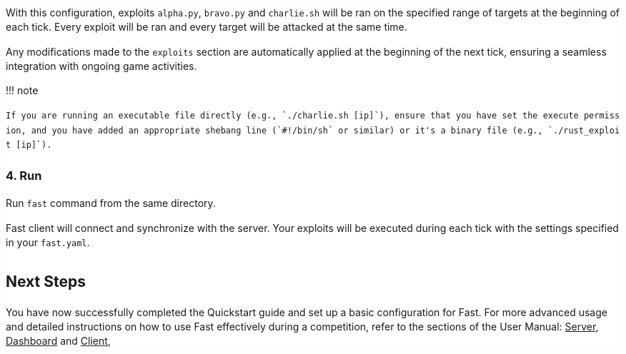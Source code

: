 With this configuration, exploits `alpha.py`, `bravo.py` and `charlie.sh` will be ran on the specified range of targets at the beginning of each tick. Every exploit will be ran and every target will be attacked at the same time.

Any modifications made to the `exploits` section are automatically applied at the beginning of the next tick, ensuring a seamless integration with ongoing game activities.

!!! note

    If you are running an executable file directly (e.g., `./charlie.sh [ip]`), ensure that you have set the execute permission, and you have added an appropriate shebang line (`#!/bin/sh` or similar) or it's a binary file (e.g., `./rust_exploit [ip]`).

### 4. Run

Run `fast` command from the same directory.

Fast client will connect and synchronize with the server. Your exploits will be executed during each tick with the settings specified in your `fast.yaml`.

## Next Steps

You have now successfully completed the Quickstart guide and set up a basic configuration for Fast. For more advanced usage and detailed instructions on how to use Fast effectively during a competition, refer to the sections of the User Manual: [Server](user-manual/server/overview.md), [Dashboard](user-manual/dashboard/overview.md) and [Client](user-manual/client/overview.md),
